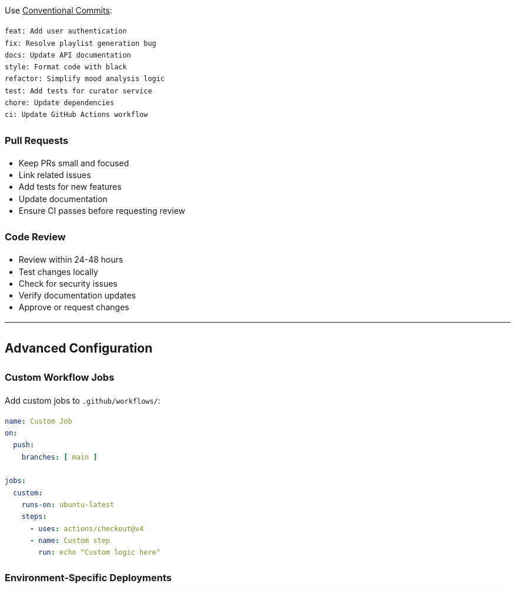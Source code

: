 Use [Conventional Commits](https://www.conventionalcommits.org/):

```
feat: Add user authentication
fix: Resolve playlist generation bug
docs: Update API documentation
style: Format code with black
refactor: Simplify mood analysis logic
test: Add tests for curator service
chore: Update dependencies
ci: Update GitHub Actions workflow
```

### Pull Requests

- Keep PRs small and focused
- Link related issues
- Add tests for new features
- Update documentation
- Ensure CI passes before requesting review

### Code Review

- Review within 24-48 hours
- Test changes locally
- Check for security issues
- Verify documentation updates
- Approve or request changes

---

## Advanced Configuration

### Custom Workflow Jobs

Add custom jobs to `.github/workflows/`:

```yaml
name: Custom Job
on:
  push:
    branches: [ main ]

jobs:
  custom:
    runs-on: ubuntu-latest
    steps:
      - uses: actions/checkout@v4
      - name: Custom step
        run: echo "Custom logic here"
```

### Environment-Specific Deployments
